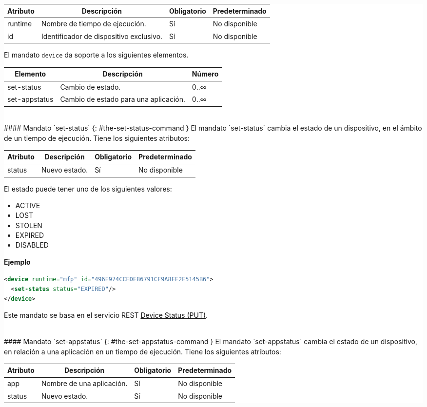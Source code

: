
| Atributo      | Descripción |	Obligatorio | Predeterminado |
|----------------|-------------|-------------|---------|
| runtime | Nombre de tiempo de ejecución.  | Sí | No disponible | 
| id | Identificador de dispositivo exclusivo. | Sí | No disponible | 

El mandato `device` da soporte a los siguientes elementos. 

| Elemento        | Descripción |       Número |
|----------------|-------------|-------------|
| set-status | Cambio de estado.  | 0..∞ | 
| set-appstatus | Cambio de estado para una aplicación.  | 0..∞ | 

<br/>
#### Mandato `set-status`
{: #the-set-status-command }
El mandato `set-status` cambia el estado de un dispositivo, en el ámbito de un tiempo de ejecución. Tiene los siguientes atributos: 

| Atributo      | Descripción |	Obligatorio | Predeterminado |
|----------------|-------------|-------------|---------|
| status | Nuevo estado.  | Sí | No disponible | 

El estado puede tener uno de los siguientes valores: 

* ACTIVE
* LOST
* STOLEN
* EXPIRED
* DISABLED

**Ejemplo**  

```xml
<device runtime="mfp" id="496E974CCEDE86791CF9A8EF2E5145B6">
  <set-status status="EXPIRED"/>
</device>
```

Este mandato se basa en el servicio REST [Device Status (PUT)](http://www.ibm.com/support/knowledgecenter/en/SSHS8R_8.0.0/com.ibm.worklight.apiref.doc/apiref/r_restapi_device_status_put.html?view=kc#Device-Status--PUT-).


<br/>
#### Mandato `set-appstatus` 
{: #the-set-appstatus-command }
El mandato `set-appstatus` cambia el estado de un dispositivo, en relación a una aplicación en un tiempo de ejecución. Tiene los siguientes atributos: 

| Atributo      | Descripción |	Obligatorio | Predeterminado |
|----------------|-------------|-------------|---------|
| app	| Nombre de una aplicación.  | Sí | No disponible | 
| status | 	Nuevo estado.  | Sí | No disponible | 
